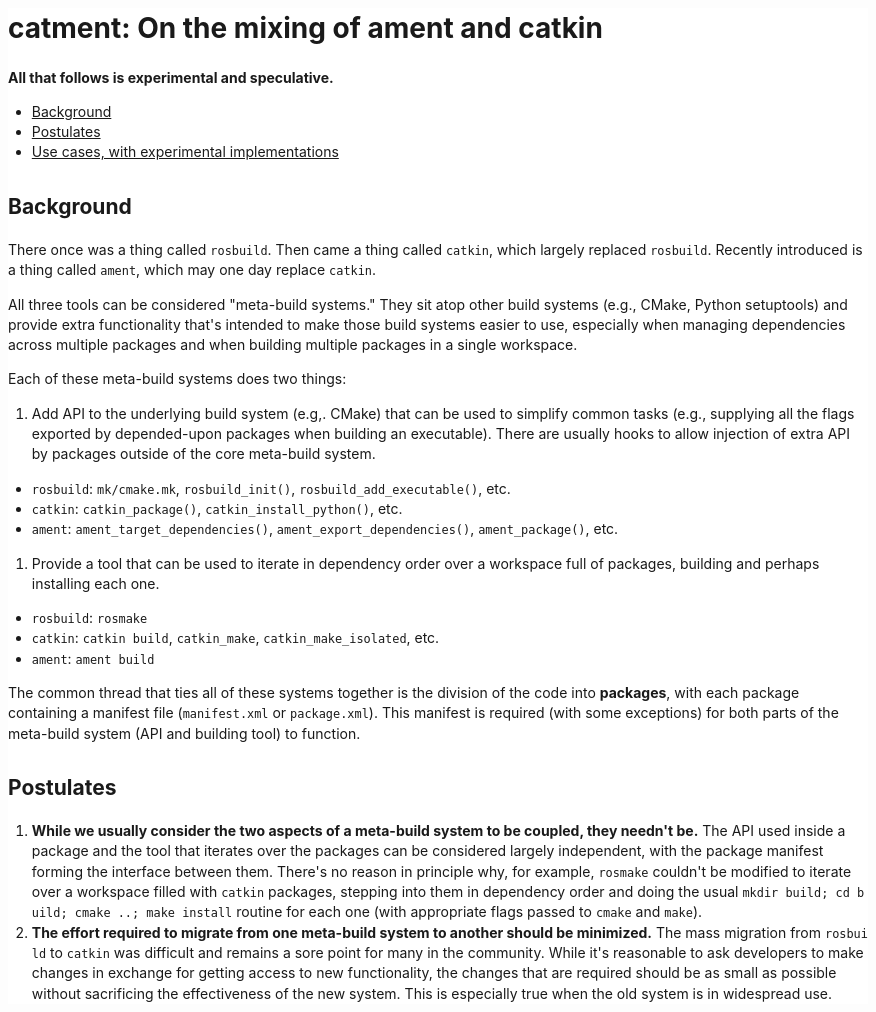 # catment: On the mixing of ament and catkin

**All that follows is experimental and speculative.**

* [Background](#background)
* [Postulates](#postulates)
* [Use cases, with experimental implementations](#use-cases-with-experimental-implementations)

## Background

There once was a thing called `rosbuild`.
Then came a thing called `catkin`, which largely replaced `rosbuild`.
Recently introduced is a thing called `ament`, which may one day replace `catkin`.

All three tools can be considered "meta-build systems."
They sit atop other build systems (e.g., CMake, Python setuptools) and provide extra functionality that's intended to make those build systems easier to use, especially when managing dependencies across multiple packages and when building multiple packages in a single workspace.

Each of these meta-build systems does two things:

1. Add API to the underlying build system (e.g,. CMake) that can be used to simplify common tasks (e.g., supplying all the flags exported by depended-upon packages when building an executable).
There are usually hooks to allow injection of extra API by packages outside of the core meta-build system.

 * `rosbuild`: `mk/cmake.mk`, `rosbuild_init()`, `rosbuild_add_executable()`, etc.
 * `catkin`: `catkin_package()`, `catkin_install_python()`, etc.
 * `ament`: `ament_target_dependencies()`, `ament_export_dependencies()`, `ament_package()`, etc.

1. Provide a tool that can be used to iterate in dependency order over a workspace full of packages, building and perhaps installing each one.

  * `rosbuild`: `rosmake`
  * `catkin`: `catkin build`, `catkin_make`, `catkin_make_isolated`, etc.
  * `ament`: `ament build`

The common thread that ties all of these systems together is the division of the code into **packages**, with each package containing a manifest file (`manifest.xml` or `package.xml`).
This manifest is required (with some exceptions) for both parts of the meta-build system (API and building tool) to function.

## Postulates

1. **While we usually consider the two aspects of a meta-build system to be coupled, they needn't be.**
The API used inside a package and the tool that iterates over the packages can be considered largely independent, with the package manifest forming the interface between them.
There's no reason in principle why, for example, `rosmake` couldn't be modified to iterate over a workspace filled with `catkin` packages, stepping into them in dependency order and doing the usual `mkdir build; cd build; cmake ..; make install` routine for each one (with appropriate flags passed to `cmake` and `make`).
1. **The effort required to migrate from one meta-build system to another should be minimized.**
The mass migration from `rosbuild` to `catkin` was difficult and remains a sore point for many in the community.
While it's reasonable to ask developers to make changes in exchange for getting access to new functionality, the changes that are required should be as small as possible without sacrificing the effectiveness of the new system.
This is especially true when the old system is in widespread use.
